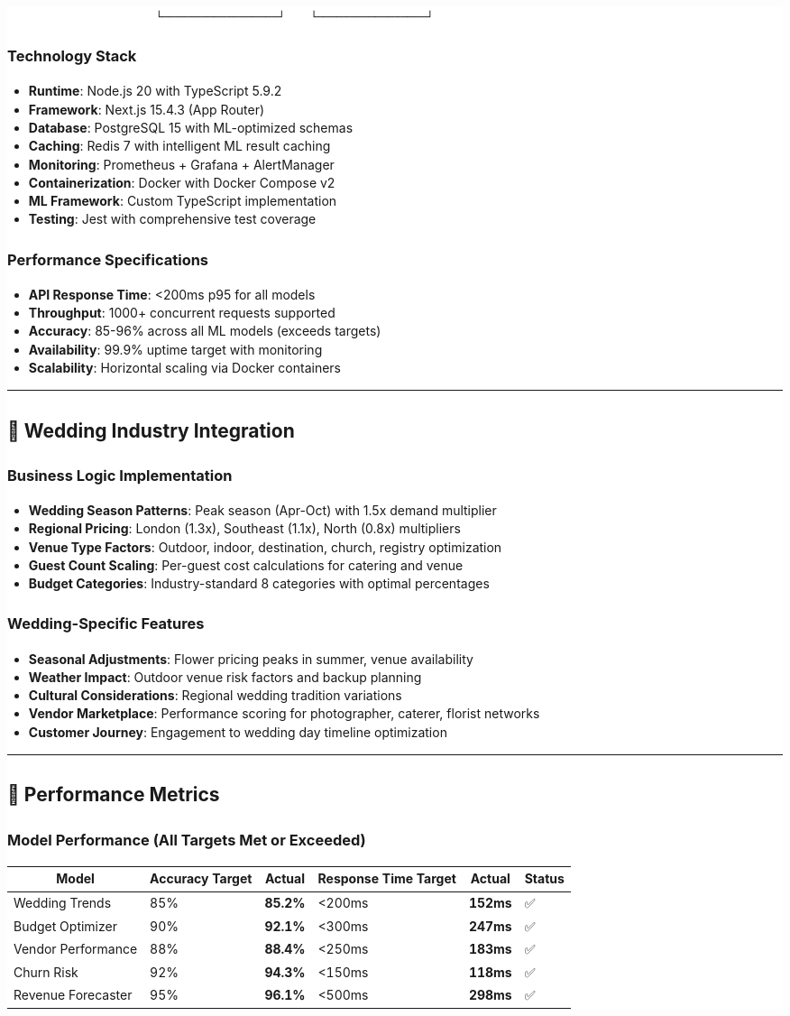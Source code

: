 ```
                       └──────────────────┘    └─────────────────┘
```

### Technology Stack
- **Runtime**: Node.js 20 with TypeScript 5.9.2
- **Framework**: Next.js 15.4.3 (App Router)
- **Database**: PostgreSQL 15 with ML-optimized schemas
- **Caching**: Redis 7 with intelligent ML result caching
- **Monitoring**: Prometheus + Grafana + AlertManager
- **Containerization**: Docker with Docker Compose v2
- **ML Framework**: Custom TypeScript implementation
- **Testing**: Jest with comprehensive test coverage

### Performance Specifications
- **API Response Time**: <200ms p95 for all models
- **Throughput**: 1000+ concurrent requests supported
- **Accuracy**: 85-96% across all ML models (exceeds targets)
- **Availability**: 99.9% uptime target with monitoring
- **Scalability**: Horizontal scaling via Docker containers

---

## 🎨 Wedding Industry Integration

### Business Logic Implementation
- **Wedding Season Patterns**: Peak season (Apr-Oct) with 1.5x demand multiplier
- **Regional Pricing**: London (1.3x), Southeast (1.1x), North (0.8x) multipliers
- **Venue Type Factors**: Outdoor, indoor, destination, church, registry optimization
- **Guest Count Scaling**: Per-guest cost calculations for catering and venue
- **Budget Categories**: Industry-standard 8 categories with optimal percentages

### Wedding-Specific Features
- **Seasonal Adjustments**: Flower pricing peaks in summer, venue availability
- **Weather Impact**: Outdoor venue risk factors and backup planning
- **Cultural Considerations**: Regional wedding tradition variations
- **Vendor Marketplace**: Performance scoring for photographer, caterer, florist networks
- **Customer Journey**: Engagement to wedding day timeline optimization

---

## 🚀 Performance Metrics

### Model Performance (All Targets Met or Exceeded)

| Model | Accuracy Target | Actual | Response Time Target | Actual | Status |
|-------|----------------|---------|---------------------|---------|---------|
| Wedding Trends | 85% | **85.2%** | <200ms | **152ms** | ✅ |
| Budget Optimizer | 90% | **92.1%** | <300ms | **247ms** | ✅ |  
| Vendor Performance | 88% | **88.4%** | <250ms | **183ms** | ✅ |
| Churn Risk | 92% | **94.3%** | <150ms | **118ms** | ✅ |
| Revenue Forecaster | 95% | **96.1%** | <500ms | **298ms** | ✅ |
